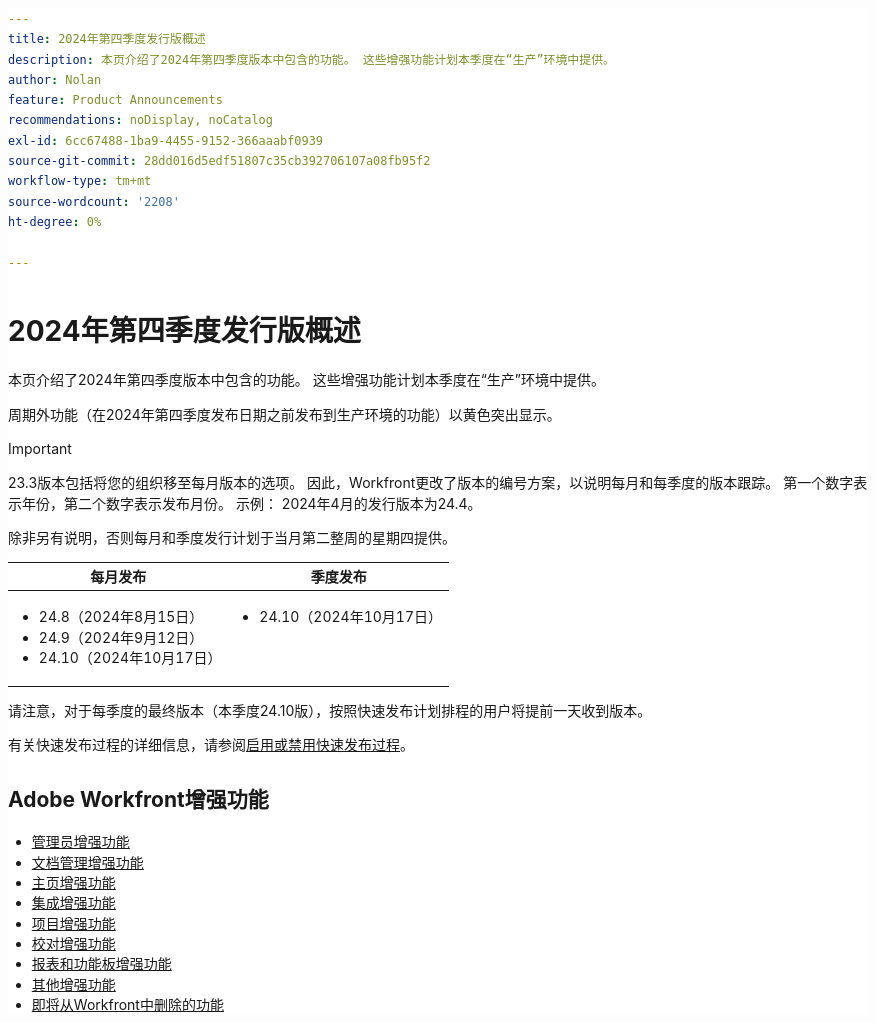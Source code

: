```yaml
---
title: 2024年第四季度发行版概述
description: 本页介绍了2024年第四季度版本中包含的功能。 这些增强功能计划本季度在“生产”环境中提供。
author: Nolan
feature: Product Announcements
recommendations: noDisplay, noCatalog
exl-id: 6cc67488-1ba9-4455-9152-366aaabf0939
source-git-commit: 28dd016d5edf51807c35cb392706107a08fb95f2
workflow-type: tm+mt
source-wordcount: '2208'
ht-degree: 0%

---
```


# 2024年第四季度发行版概述

本页介绍了2024年第四季度版本中包含的功能。 这些增强功能计划本季度在“生产”环境中提供。

<span class="preview">周期外功能（在2024年第四季度发布日期之前发布到生产环境的功能）以黄色突出显示。</span>

>[!IMPORTANT]
>
>23.3版本包括将您的组织移至每月版本的选项。 因此，Workfront更改了版本的编号方案，以说明每月和每季度的版本跟踪。 第一个数字表示年份，第二个数字表示发布月份。 示例： 2024年4月的发行版本为24.4。
>
>除非另有说明，否则每月和季度发行计划于当月第二整周的星期四提供。
>
>| 每月发布 | 季度发布 |
>|----|----|
>| <ul><li>24.8（2024年8月15日）</li><li>24.9（2024年9月12日）</li><li>24.10（2024年10月17日）</li></ul> | <ul><li>24.10（2024年10月17日）</li></ul> |
>
>请注意，对于每季度的最终版本（本季度24.10版），按照快速发布计划排程的用户将提前一天收到版本。
>
>有关快速发布过程的详细信息，请参阅[启用或禁用快速发布过程](/help/quicksilver/administration-and-setup/set-up-workfront/configure-system-defaults/enable-fast-release-process.md)。

## Adobe Workfront增强功能

* [管理员增强功能](#administrator-enhancements)
* [文档管理增强功能](#document-management-enhancements)
* [主页增强功能](#home-enhancements)
* [集成增强功能](#integration-enhancements)
* [项目增强功能](#project-enhancements)
* [校对增强功能](#proofing-enhancements)
* [报表和功能板增强功能](#report-and-dashboard-enhancements)
* [其他增强功能](#other-enhancements)
* [即将从Workfront中删除的功能](#functionality-soon-to-be-removed-from-workfront)
